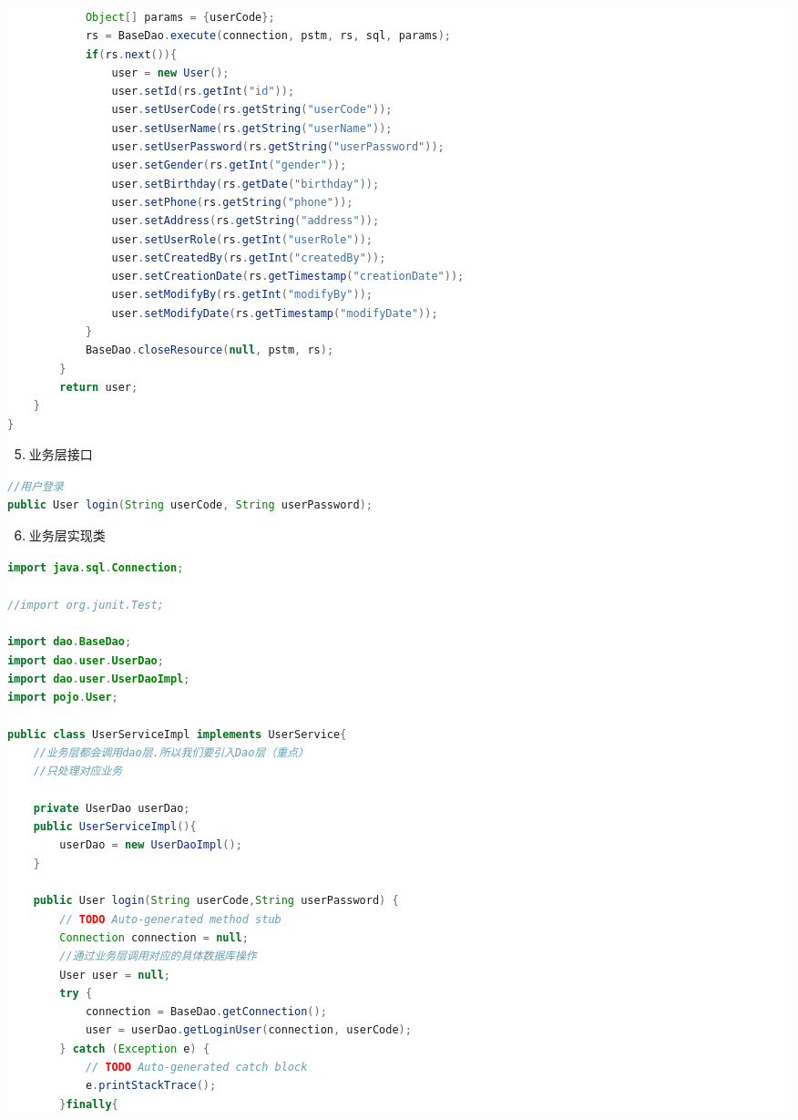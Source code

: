```java
			Object[] params = {userCode};
			rs = BaseDao.execute(connection, pstm, rs, sql, params);
			if(rs.next()){
				user = new User();
				user.setId(rs.getInt("id"));
				user.setUserCode(rs.getString("userCode"));
				user.setUserName(rs.getString("userName"));
				user.setUserPassword(rs.getString("userPassword"));
				user.setGender(rs.getInt("gender"));
				user.setBirthday(rs.getDate("birthday"));
				user.setPhone(rs.getString("phone"));
				user.setAddress(rs.getString("address"));
				user.setUserRole(rs.getInt("userRole"));
				user.setCreatedBy(rs.getInt("createdBy"));
				user.setCreationDate(rs.getTimestamp("creationDate"));
				user.setModifyBy(rs.getInt("modifyBy"));
				user.setModifyDate(rs.getTimestamp("modifyDate"));
			}
			BaseDao.closeResource(null, pstm, rs);
		}
		return user;
	}	
}
```

5. 业务层接口

```java
//用户登录
public User login(String userCode, String userPassword);
```

6. 业务层实现类

```java
import java.sql.Connection;

//import org.junit.Test;

import dao.BaseDao;
import dao.user.UserDao;
import dao.user.UserDaoImpl;
import pojo.User;

public class UserServiceImpl implements UserService{
	//业务层都会调用dao层.所以我们要引入Dao层（重点）
	//只处理对应业务
	
	private UserDao userDao;
	public UserServiceImpl(){
		userDao = new UserDaoImpl();
	}
	
	public User login(String userCode,String userPassword) {
		// TODO Auto-generated method stub
		Connection connection = null;
		//通过业务层调用对应的具体数据库操作
		User user = null;
		try {
			connection = BaseDao.getConnection();
			user = userDao.getLoginUser(connection, userCode);
		} catch (Exception e) {
			// TODO Auto-generated catch block
			e.printStackTrace();
		}finally{
```